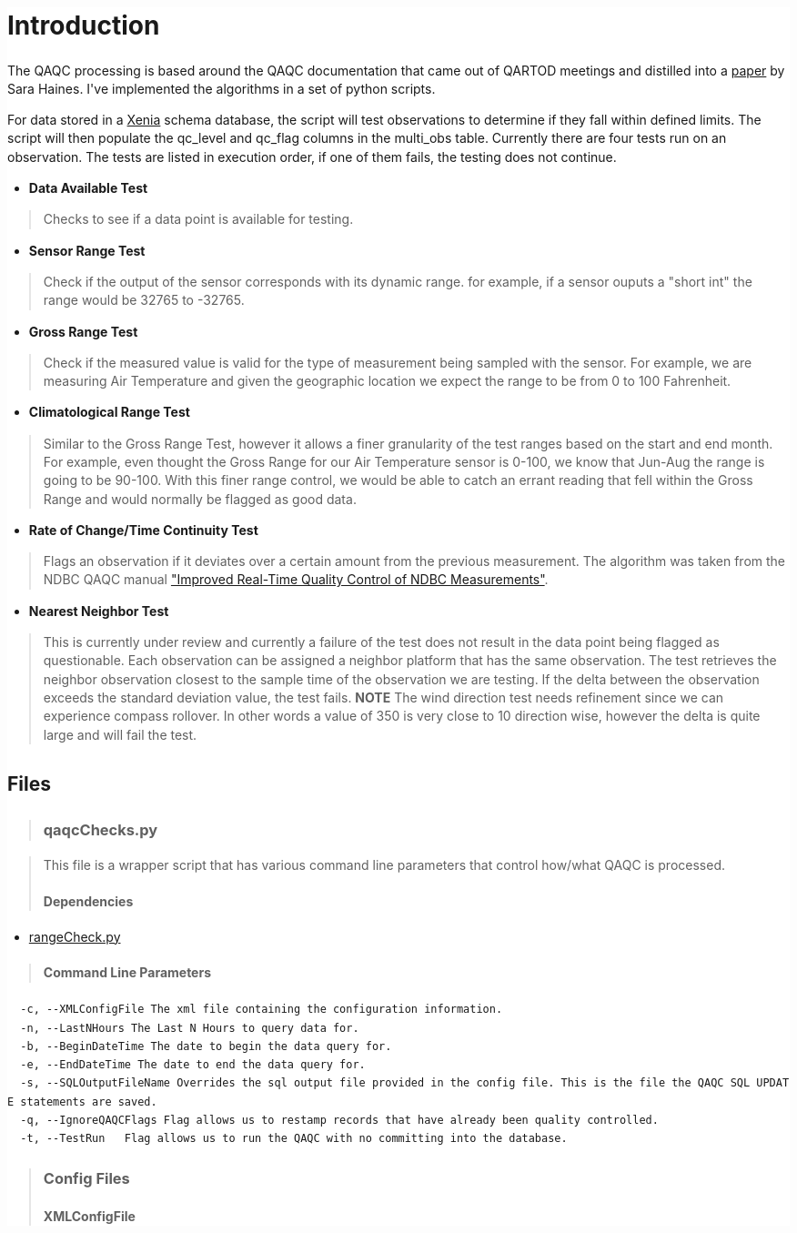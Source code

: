 

# Introduction #

The QAQC processing is based around the QAQC documentation that came out of QARTOD meetings and distilled into a [paper](http://trac.secoora.org/datamgmt/browser/docs/whitepapers/trunk/SEACOOS%20QA-QC%20Standards%20and%20Procedures%20Whitepaper.doc) by Sara Haines.
I've implemented the algorithms in a set of python scripts.

For data stored in a [Xenia](http://code.google.com/p/xenia/wiki/XeniaPackageV2) schema database, the  script will test observations to determine if they fall within defined limits. The script will then populate the qc\_level and qc\_flag columns in the multi\_obs table.  Currently there are four tests run on an observation. The tests are listed in execution order, if one of them fails, the testing does not continue.
  * **Data Available Test**
> Checks to see if a data point is available for testing.
  * **Sensor Range Test**
> Check if the output of the sensor corresponds with its dynamic range. for example, if a sensor ouputs a "short int" the range would be 32765 to -32765.
  * **Gross Range Test**
> Check if the measured value is valid for the type of measurement being sampled with the sensor. For example, we are measuring Air Temperature and given the geographic location we expect the range to be from 0 to 100 Fahrenheit.
  * **Climatological Range Test**
> Similar to the Gross Range Test, however it allows a finer granularity of the test ranges based on the start and end month. For example, even thought the Gross Range for our Air Temperature sensor is 0-100, we know that Jun-Aug the range is going to be 90-100. With this finer range control, we would be able to catch an errant reading that fell within the Gross Range and would normally be flagged as good data.
  * **Rate of Change/Time Continuity Test**
> Flags an observation if it deviates over a certain amount from the previous measurement. The algorithm was taken from the NDBC QAQC manual ["Improved Real-Time Quality Control of NDBC Measurements"](http://www.ndbc.noaa.gov/realtime.pdf).
  * **Nearest Neighbor Test**
> This is currently under review and currently a failure of the test does not result in the data point being flagged as questionable. Each observation can be assigned a neighbor platform that has the same observation. The test retrieves the neighbor observation closest to the sample time of the observation we are testing. If the delta between the observation exceeds the standard deviation value, the test fails.
**NOTE** The wind direction test needs refinement since we can experience compass rollover. In other words a value of 350 is very close to 10 direction wise, however the delta is quite large and will fail the test.
## Files ##
> ### qaqcChecks.py ###

> This file is a wrapper script that has various command line parameters that control how/what QAQC is processed.
> #### Dependencies ####
  * [rangeCheck.py](http://code.google.com/p/xenia/wiki/PythonXeniatools#rangeCheck.py)
> #### Command Line Parameters ####
```
  -c, --XMLConfigFile The xml file containing the configuration information.
  -n, --LastNHours The Last N Hours to query data for.
  -b, --BeginDateTime The date to begin the data query for.
  -e, --EndDateTime The date to end the data query for.
  -s, --SQLOutputFileName Overrides the sql output file provided in the config file. This is the file the QAQC SQL UPDATE statements are saved.
  -q, --IgnoreQAQCFlags Flag allows us to restamp records that have already been quality controlled.
  -t, --TestRun   Flag allows us to run the QAQC with no committing into the database.
```
> ### Config Files ###
> #### XMLConfigFile ####